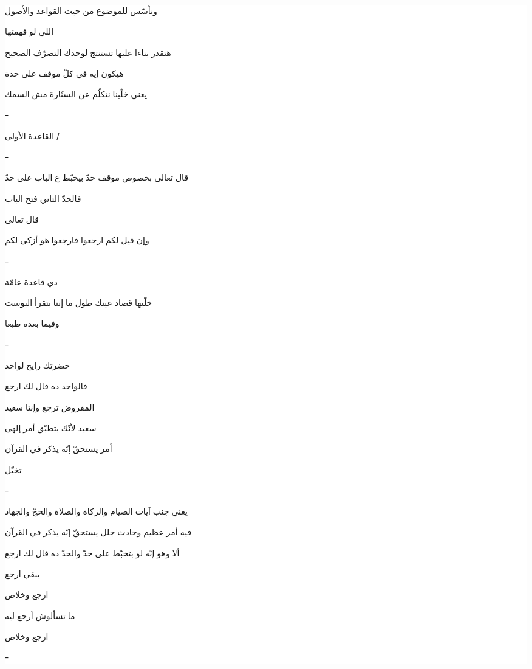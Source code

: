 ونأسّس للموضوع من حيث القواعد والأصول

اللي لو فهمتها

هتقدر بناءا عليها تستنتج لوحدك التصرّف الصحيح

هيكون إيه في كلّ موقف على حدة

يعني خلّينا نتكلّم عن السنّارة مش السمك

\-

القاعدة الأولى /

\-

قال تعالى بخصوص موقف حدّ بيخبّط ع الباب على حدّ

فالحدّ التاني فتح الباب

قال تعالى

وإن قيل لكم ارجعوا فارجعوا هو أزكى لكم

\-

دي قاعدة عامّة

خلّيها قصاد عينك طول ما إنتا بتقرأ البوست

وفيما بعده طبعا

\-

حضرتك رايح لواحد

فالواحد ده قال لك ارجع

المفروض ترجع وإنتا سعيد

سعيد لأنّك بتطبّق أمر إلهى

أمر يستحقّ إنّه يذكر في القرآن

تخيّل

\-

يعني جنب آيات الصيام والزكاة والصلاة والحجّ
والجهاد

فيه أمر عظيم وحادث جلل يستحقّ إنّه يذكر في القرآن

ألا وهو إنّه لو بتخبّط على حدّ والحدّ ده قال لك ارجع

يبقي ارجع

ارجع وخلاص

ما تسألوش أرجع ليه

ارجع وخلاص

\-
